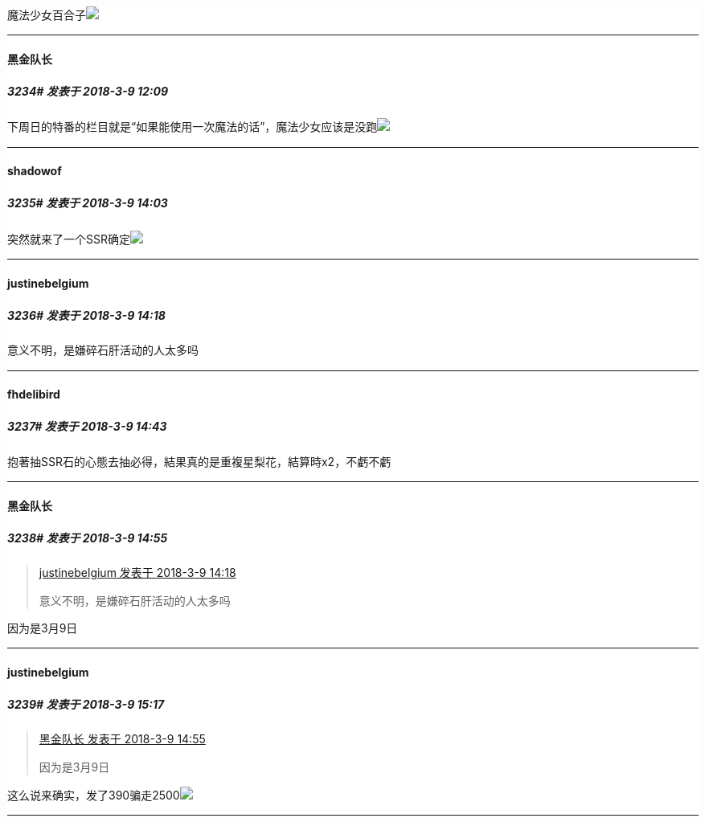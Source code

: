 魔法少女百合子<img src="https://static.saraba1st.com/image/smiley/face2017/077.png" referrerpolicy="no-referrer">

*****

####  黑金队长  
##### 3234#       发表于 2018-3-9 12:09

下周日的特番的栏目就是“如果能使用一次魔法的话”，魔法少女应该是没跑<img src="https://static.saraba1st.com/image/smiley/face2017/050.png" referrerpolicy="no-referrer">

*****

####  shadowof  
##### 3235#       发表于 2018-3-9 14:03

突然就来了一个SSR确定<img src="https://static.saraba1st.com/image/smiley/face2017/003.png" referrerpolicy="no-referrer">

*****

####  justinebelgium  
##### 3236#       发表于 2018-3-9 14:18

意义不明，是嫌碎石肝活动的人太多吗

*****

####  fhdelibird  
##### 3237#       发表于 2018-3-9 14:43

抱著抽SSR石的心態去抽必得，結果真的是重複星梨花，結算時x2，不虧不虧

*****

####  黑金队长  
##### 3238#       发表于 2018-3-9 14:55

<blockquote><a href="httphttps://bbs.saraba1st.com/2b/forum.php?mod=redirect&amp;goto=findpost&amp;pid=38794916&amp;ptid=1484979" target="_blank">justinebelgium 发表于 2018-3-9 14:18</a>

意义不明，是嫌碎石肝活动的人太多吗</blockquote>
因为是3月9日

*****

####  justinebelgium  
##### 3239#       发表于 2018-3-9 15:17

<blockquote><a href="httphttps://bbs.saraba1st.com/2b/forum.php?mod=redirect&amp;goto=findpost&amp;pid=38795334&amp;ptid=1484979" target="_blank">黑金队长 发表于 2018-3-9 14:55</a>

因为是3月9日</blockquote>
这么说来确实，发了390骗走2500<img src="https://static.saraba1st.com/image/smiley/face2017/084.png" referrerpolicy="no-referrer">

*****
